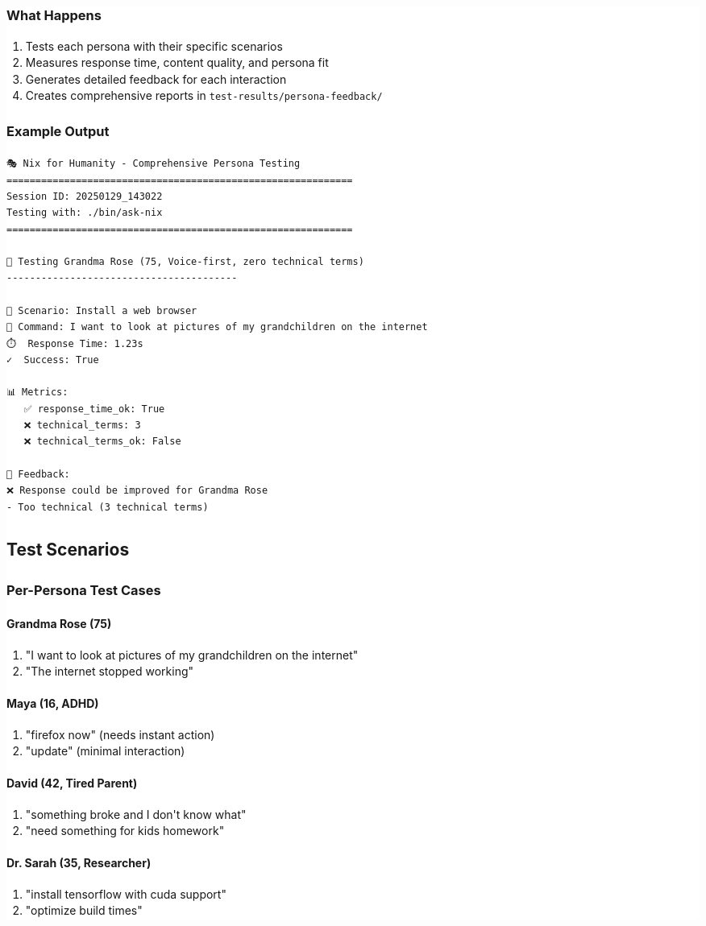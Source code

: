 ### What Happens
1. Tests each persona with their specific scenarios
2. Measures response time, content quality, and persona fit
3. Generates detailed feedback for each interaction
4. Creates comprehensive reports in `test-results/persona-feedback/`

### Example Output
```
🎭 Nix for Humanity - Comprehensive Persona Testing
============================================================
Session ID: 20250129_143022
Testing with: ./bin/ask-nix
============================================================

👤 Testing Grandma Rose (75, Voice-first, zero technical terms)
----------------------------------------

📝 Scenario: Install a web browser
💬 Command: I want to look at pictures of my grandchildren on the internet
⏱️  Response Time: 1.23s
✓  Success: True

📊 Metrics:
   ✅ response_time_ok: True
   ❌ technical_terms: 3
   ❌ technical_terms_ok: False

💭 Feedback:
❌ Response could be improved for Grandma Rose
- Too technical (3 technical terms)
```

## Test Scenarios

### Per-Persona Test Cases

#### Grandma Rose (75)
1. "I want to look at pictures of my grandchildren on the internet"
2. "The internet stopped working"

#### Maya (16, ADHD)
1. "firefox now" (needs instant action)
2. "update" (minimal interaction)

#### David (42, Tired Parent)
1. "something broke and I don't know what"
2. "need something for kids homework"

#### Dr. Sarah (35, Researcher)
1. "install tensorflow with cuda support"
2. "optimize build times"
